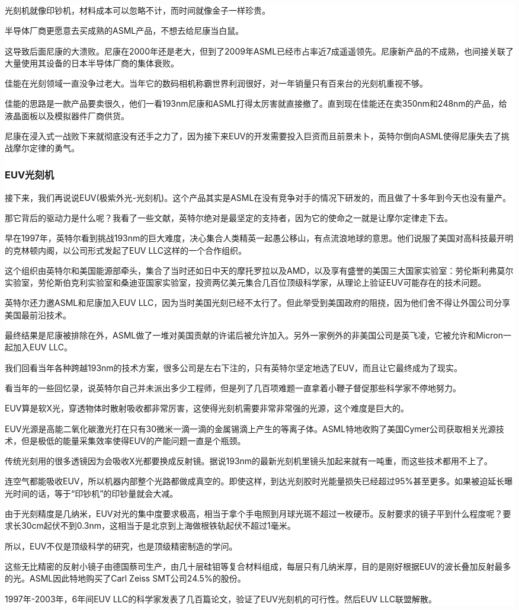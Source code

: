 
光刻机就像印钞机，材料成本可以忽略不计，而时间就像金子一样珍贵。


半导体厂商更愿意去买成熟的ASML产品，不想去给尼康当白鼠。


这导致后面尼康的大溃败。尼康在2000年还是老大，但到了2009年ASML已经市占率近7成遥遥领先。尼康新产品的不成熟，也间接关联了大量使用其设备的日本半导体厂商的集体衰败。


佳能在光刻领域一直没争过老大。当年它的数码相机称霸世界利润很好，对一年销量只有百来台的光刻机重视不够。


佳能的思路是一款产品要卖很久，他们一看193nm尼康和ASML打得太厉害就直接撤了。直到现在佳能还在卖350nm和248nm的产品，给液晶面板以及模拟器件厂商供货。


尼康在浸入式一战败下来就彻底没有还手之力了，因为接下来EUV的开发需要投入巨资而且前景未卜，英特尔倒向ASML使得尼康失去了挑战摩尔定律的勇气。


### EUV光刻机


接下来，我们再说说EUV(极紫外光-光刻机)。这个产品其实是ASML在没有竞争对手的情况下研发的，而且做了十多年到今天也没有量产。


那它背后的驱动力是什么呢？我看了一些文献，英特尔绝对是最坚定的支持者，因为它的使命之一就是让摩尔定律走下去。


早在1997年，英特尔看到挑战193nm的巨大难度，决心集合人类精英一起愚公移山，有点流浪地球的意思。他们说服了美国对高科技最开明的克林顿内阁，以公司形式发起了EUV LLC这样的一个合作组织。


这个组织由英特尔和美国能源部牵头，集合了当时还如日中天的摩托罗拉以及AMD，以及享有盛誉的美国三大国家实验室：劳伦斯利弗莫尔实验室，劳伦斯伯克利实验室和桑迪亚国家实验室，投资两亿美元集合几百位顶级科学家，从理论上验证EUV可能存在的技术问题。


英特尔还力邀ASML和尼康加入EUV LLC，因为当时美国光刻已经不太行了。但此举受到美国政府的阻挠，因为他们舍不得让外国公司分享美国最前沿技术。


最终结果是尼康被排除在外，ASML做了一堆对美国贡献的许诺后被允许加入。另外一家例外的非美国公司是英飞凌，它被允许和Micron一起加入EUV LLC。


我们回看当年各种跨越193nm的技术方案，很多公司是左右下注的，只有英特尔坚定地选了EUV，而且让它最终成为了现实。


看当年的一些回忆录，说英特尔自己并未派出多少工程师，但是列了几百项难题一直拿着小鞭子督促那些科学家不停地努力。


EUV算是软X光，穿透物体时散射吸收都非常厉害，这使得光刻机需要非常非常强的光源，这个难度是巨大的。


EUV光源是高能二氧化碳激光打在只有30微米一滴一滴的金属锡滴上产生的等离子体。ASML特地收购了美国Cymer公司获取相关光源技术，但是极低的能量采集效率使得EUV的产能问题一直是个瓶颈。


传统光刻用的很多透镜因为会吸收X光都要换成反射镜。据说193nm的最新光刻机里镜头加起来就有一吨重，而这些技术都用不上了。


连空气都能吸收EUV，所以机器内部整个光路都做成真空的。即使这样，到达光刻胶时光能量损失已经超过95%甚至更多。如果被迫延长曝光时间的话，等于“印钞机”的印钞量就会大减。


由于光刻精度是几纳米，EUV对光的集中度要求极高，相当于拿个手电照到月球光斑不超过一枚硬币。反射要求的镜子平到什么程度呢？要求长30cm起伏不到0.3nm，这相当于是北京到上海做根铁轨起伏不超过1毫米。


所以，EUV不仅是顶级科学的研究，也是顶级精密制造的学问。


这些无比精密的反射小镜子由德国蔡司生产，由几十层硅钼等复合材料组成，每层只有几纳米厚，目的是刚好根据EUV的波长叠加反射最多的光。ASML因此特地购买了Carl Zeiss SMT公司24.5%的股份。

1997年-2003年，6年间EUV LLC的科学家发表了几百篇论文，验证了EUV光刻机的可行性。然后EUV LLC联盟解散。
